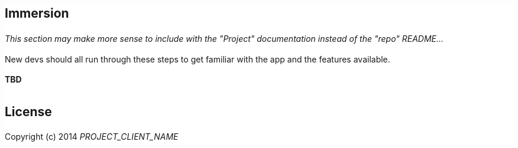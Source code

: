 
## Immersion ##

_This section may make more sense to include with the "Project" documentation instead of the "repo" README..._

New devs should all run through these steps to get familiar with the app and the features available.

__TBD__


## License ##

Copyright (c) 2014 _PROJECT_CLIENT_NAME_